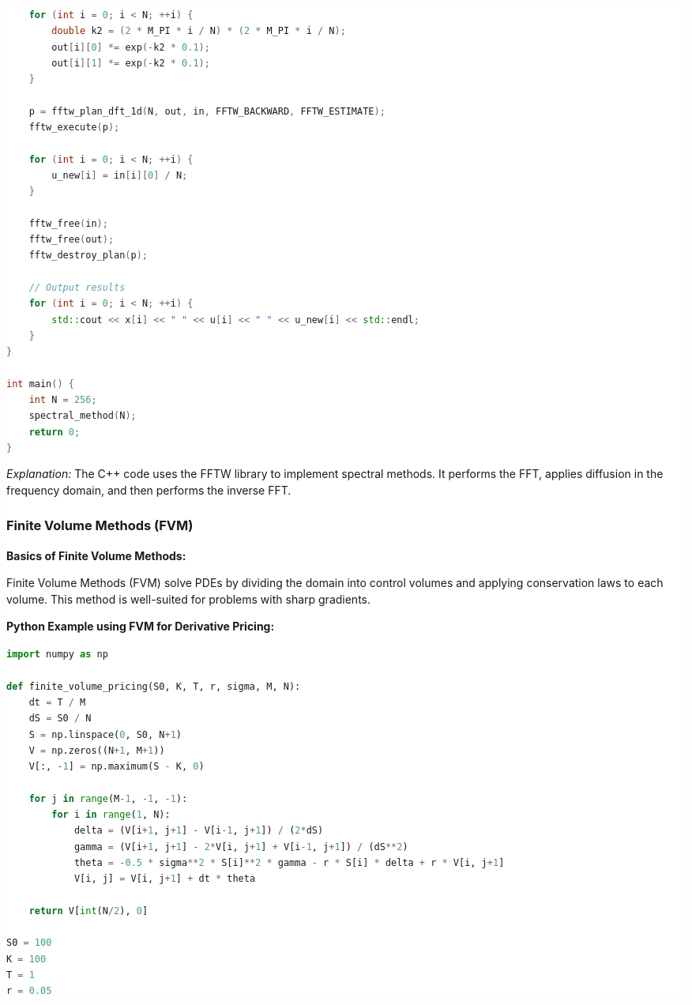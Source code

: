 ```cpp
    for (int i = 0; i < N; ++i) {
        double k2 = (2 * M_PI * i / N) * (2 * M_PI * i / N);
        out[i][0] *= exp(-k2 * 0.1);
        out[i][1] *= exp(-k2 * 0.1);
    }

    p = fftw_plan_dft_1d(N, out, in, FFTW_BACKWARD, FFTW_ESTIMATE);
    fftw_execute(p);
    
    for (int i = 0; i < N; ++i) {
        u_new[i] = in[i][0] / N;
    }

    fftw_free(in);
    fftw_free(out);
    fftw_destroy_plan(p);

    // Output results
    for (int i = 0; i < N; ++i) {
        std::cout << x[i] << " " << u[i] << " " << u_new[i] << std::endl;
    }
}

int main() {
    int N = 256;
    spectral_method(N);
    return 0;
}
```

*Explanation:* The C++ code uses the FFTW library to implement spectral methods. It performs the FFT, applies diffusion in the frequency domain, and then performs the inverse FFT.

### **Finite Volume Methods (FVM)**

**Basics of Finite Volume Methods:**

Finite Volume Methods (FVM) solve PDEs by dividing the domain into control volumes and applying conservation laws to each volume. This method is well-suited for problems with sharp gradients.

**Python Example using FVM for Derivative Pricing:**

```python
import numpy as np

def finite_volume_pricing(S0, K, T, r, sigma, M, N):
    dt = T / M
    dS = S0 / N
    S = np.linspace(0, S0, N+1)
    V = np.zeros((N+1, M+1))
    V[:, -1] = np.maximum(S - K, 0)

    for j in range(M-1, -1, -1):
        for i in range(1, N):
            delta = (V[i+1, j+1] - V[i-1, j+1]) / (2*dS)
            gamma = (V[i+1, j+1] - 2*V[i, j+1] + V[i-1, j+1]) / (dS**2)
            theta = -0.5 * sigma**2 * S[i]**2 * gamma - r * S[i] * delta + r * V[i, j+1]
            V[i, j] = V[i, j+1] + dt * theta

    return V[int(N/2), 0]

S0 = 100
K = 100
T = 1
r = 0.05
```